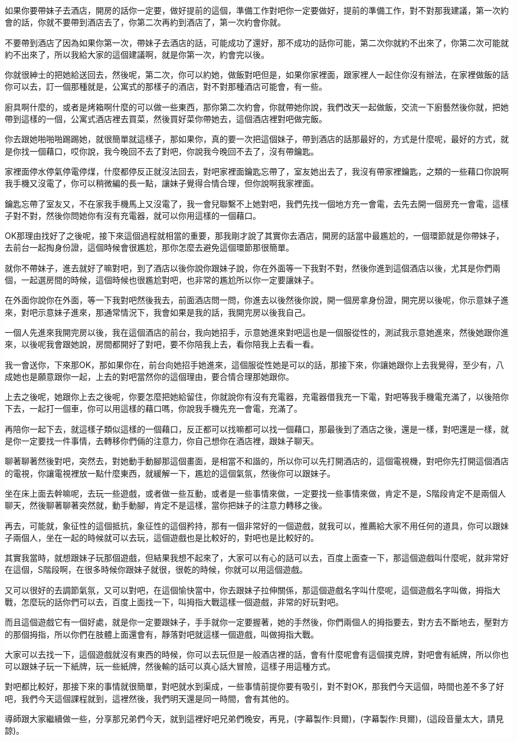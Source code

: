 如果你要帶妹子去酒店，開房的話你一定要，做好提前的這個，準備工作對吧你一定要做好，提前的準備工作，對不對那我建議，第一次約會的話，你就不要帶到酒店去了，你第二次再約到酒店了，第一次約會你就。

不要帶到酒店了因為如果你第一次，帶妹子去酒店的話，可能成功了還好，那不成功的話你可能，第二次你就約不出來了，你第二次可能就約不出來了，所以我給大家的這個建議啊，就是你第一次，約會完以後。

你就很紳士的把她給送回去，然後呢，第二次，你可以約她，做飯對吧但是，如果你家裡面，跟家裡人一起住你沒有辦法，在家裡做飯的話你可以去，訂一個那種就是，公寓式的那樣子的酒店，對不對那種酒店可能會，有一些。

廚具啊什麼的，或者是烤箱啊什麼的可以做一些東西，那你第二次約會，你就帶她你說，我們改天一起做飯，交流一下廚藝然後你就，把她帶到這樣的一個，公寓式酒店裡去買菜，然後買好菜你帶她去，這個酒店裡對吧做完飯。

你去跟她啪啪啪踢踢她，就很簡單就這樣子，那如果你，真的要一次把這個妹子，帶到酒店的話那最好的，方式是什麼呢，最好的方式，就是你找一個藉口，哎你說，我今晚回不去了對吧，你說我今晚回不去了，沒有帶鑰匙。

家裡面停水停氣停電停煤，什麼都停反正就沒法回去，對吧家裡面鑰匙忘帶了，室友她出去了，我沒有帶家裡鑰匙，之類的一些藉口你說啊我手機又沒電了，你可以稍微編的長一點，讓妹子覺得合情合理，但你說啊我家裡面。

鑰匙忘帶了室友又，不在家我手機馬上又沒電了，我一會兒聯繫不上她對吧，我們先找一個地方充一會電，去先去開一個房充一會電，這樣子對不對，然後你問她你有沒有充電器，就可以你用這樣的一個藉口。

OK那理由找好了之後呢，接下來這個過程就相當的重要，那我剛才說了其實你去酒店，開房的話當中最尷尬的，一個環節就是你帶妹子，去前台一起掏身份證，這個時候會很尷尬，那你怎麼去避免這個環節那很簡單。

就你不帶妹子，進去就好了嘛對吧，到了酒店以後你說你跟妹子說，你在外面等一下我對不對，然後你進到這個酒店以後，尤其是你們兩個，一起選房間的時候，這個時候也很尷尬對吧，也非常的尷尬所以你一定要讓妹子。

在外面你說你在外面，等一下我對吧然後我去，前面酒店問一問，你進去以後然後你說，開一個房拿身份證，開完房以後呢，你示意妹子進來，對吧示意妹子進來，那通常情況下，我會如果是我的話，我開完房以後我自己。

一個人先進來我開完房以後，我在這個酒店的前台，我向她招手，示意她進來對吧這也是一個服從性的，測試我示意她進來，然後她跟你進來，以後呢我會跟她說，房間都開好了對吧，要不你陪我上去，看你陪我上去看一看。

我一會送你，下來那OK，那如果你在，前台向她招手她進來，這個服從性她是可以的話，那接下來，你讓她跟你上去我覺得，至少有，八成她也是願意跟你一起，上去的對吧當然你的這個理由，要合情合理那她跟你。

上去之後呢，她跟你上去之後呢，你要怎麼把她給留住，你就說你有沒有充電器，充電器借我充一下電，對吧等我手機電充滿了，以後陪你下去，一起打一個車，你可以用這樣的藉口嗎，你說我手機先充一會電，充滿了。

再陪你一起下去，就這樣子類似這樣的一個藉口，反正都可以找嘛都可以找一個藉口，那最後到了酒店之後，還是一樣，對吧還是一樣，就是你一定要找一件事情，去轉移你們倆的注意力，你自己想你在酒店裡，跟妹子聊天。

聊著聊著然後對吧，突然去，對她動手動腳那這個畫面，是相當不和諧的，所以你可以先打開酒店的，這個電視機，對吧你先打開這個酒店的電視，你讓電視裡放一點什麼東西，就緩解一下，尷尬的這個氣氛，然後你可以跟妹子。

坐在床上面去幹嘛呢，去玩一些遊戲，或者做一些互動，或者是一些事情來做，一定要找一些事情來做，肯定不是，S階段肯定不是兩個人聊天，然後聊著聊著突然就，動手動腳，肯定不是這樣，當你把妹子的注意力轉移之後。

再去，可能就，象征性的這個抵抗，象征性的這個矜持，那有一個非常好的一個遊戲，就我可以，推薦給大家不用任何的道具，你可以跟妹子兩個人，坐在一起的時候就可以去玩，這個遊戲也是比較好的，對吧也是比較好的。

其實我當時，就想跟妹子玩那個遊戲，但結果我想不起來了，大家可以有心的話可以去，百度上面查一下，那這個遊戲叫什麼呢，就非常好在這個，S階段啊，在很多時候你跟妹子就很，很乾的時候，你就可以用這個遊戲。

又可以很好的去調節氣氛，又可以對吧，在這個愉快當中，你去跟妹子拉伸關係，那這個遊戲名字叫什麼呢，這個遊戲名字叫做，拇指大戰，怎麼玩的話你們可以去，百度上面找一下，叫拇指大戰這樣一個遊戲，非常的好玩對吧。

而且這個遊戲它有一個好處，就是你一定要跟妹子，手手就你一定要握著，她的手然後，你們兩個人的拇指要去，對方去不斷地去，壓對方的那個拇指，所以你們在肢體上面還會有，靜落對吧就這樣一個遊戲，叫做拇指大戰。

大家可以去找一下，這個遊戲就沒有東西的時候，你可以去玩但是一般酒店裡的話，會有什麼呢會有這個撲克牌，對吧會有紙牌，所以你也可以跟妹子玩一下紙牌，玩一些紙牌，然後輸的話可以真心話大冒險，這樣子用這種方式。

對吧都比較好，那接下來的事情就很簡單，對吧就水到渠成，一些事情前提你要有吸引，對不對OK，那我們今天這個，時間也差不多了好吧，我們今天這個課程就到，這裡然後，我們明天還是同一時間，會有其他的。

導師跟大家繼續做一些，分享那兄弟們今天，就到這裡好吧兄弟們晚安，再見，(字幕製作:貝爾)，(字幕製作:貝爾)，(這段音量太大，請見諒)。

